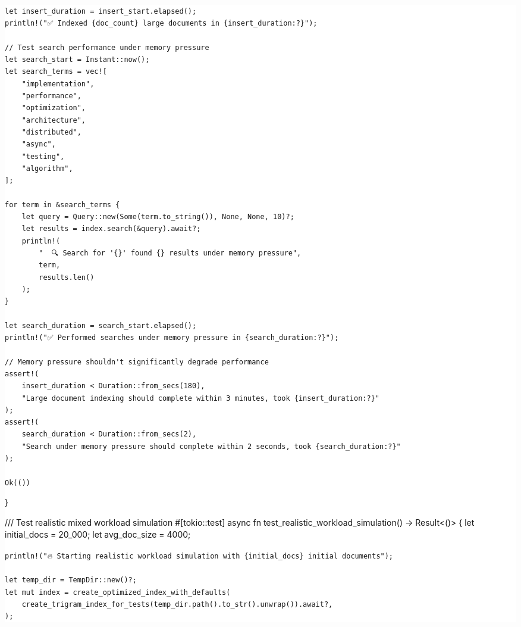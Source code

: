     let insert_duration = insert_start.elapsed();
    println!("✅ Indexed {doc_count} large documents in {insert_duration:?}");

    // Test search performance under memory pressure
    let search_start = Instant::now();
    let search_terms = vec![
        "implementation",
        "performance",
        "optimization",
        "architecture",
        "distributed",
        "async",
        "testing",
        "algorithm",
    ];

    for term in &search_terms {
        let query = Query::new(Some(term.to_string()), None, None, 10)?;
        let results = index.search(&query).await?;
        println!(
            "  🔍 Search for '{}' found {} results under memory pressure",
            term,
            results.len()
        );
    }

    let search_duration = search_start.elapsed();
    println!("✅ Performed searches under memory pressure in {search_duration:?}");

    // Memory pressure shouldn't significantly degrade performance
    assert!(
        insert_duration < Duration::from_secs(180),
        "Large document indexing should complete within 3 minutes, took {insert_duration:?}"
    );
    assert!(
        search_duration < Duration::from_secs(2),
        "Search under memory pressure should complete within 2 seconds, took {search_duration:?}"
    );

    Ok(())
}

/// Test realistic mixed workload simulation
#[tokio::test]
async fn test_realistic_workload_simulation() -> Result<()> {
    let initial_docs = 20_000;
    let avg_doc_size = 4000;

    println!("🔥 Starting realistic workload simulation with {initial_docs} initial documents");

    let temp_dir = TempDir::new()?;
    let mut index = create_optimized_index_with_defaults(
        create_trigram_index_for_tests(temp_dir.path().to_str().unwrap()).await?,
    );
